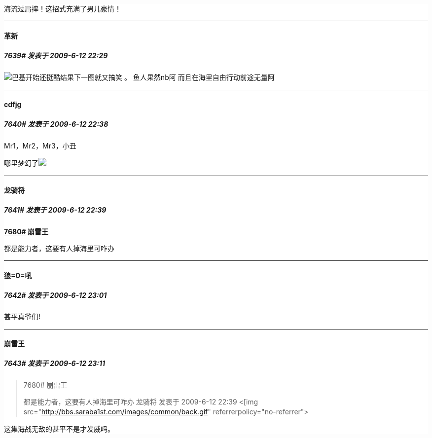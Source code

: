 海流过肩摔！这招式充满了男儿豪情！


*****

####  革新  
##### 7639#       发表于 2009-6-12 22:29


<img src="https://static.saraba1st.com/image/smiley/face/04.gif" referrerpolicy="no-referrer">巴基开始还挺酷结果下一图就又搞笑 。 鱼人果然nb阿 而且在海里自由行动前途无量阿


*****

####  cdfjg  
##### 7640#       发表于 2009-6-12 22:38


Mr1，Mr2，Mr3，小丑

哪里梦幻了<img src="https://static.saraba1st.com/image/smiley/face/09.gif" referrerpolicy="no-referrer">


*****

####  龙骑将  
##### 7641#       发表于 2009-6-12 22:39


<strong> [7680#](http://bbs.saraba1st.com/redirect.php?goto=findpost&amp;pid=9370026&amp;ptid=98922) 崩雷王 </strong>


都是能力者，这要有人掉海里可咋办


*****

####  狼=0=吼  
##### 7642#       发表于 2009-6-12 23:01


甚平真爷们!


*****

####  崩雷王  
##### 7643#       发表于 2009-6-12 23:11


<blockquote> 7680# 崩雷王 


都是能力者，这要有人掉海里可咋办
龙骑将 发表于 2009-6-12 22:39 <[img src="http://bbs.saraba1st.com/images/common/back.gif" referrerpolicy="no-referrer"></blockquote>
这集海战无敌的甚平不是才发威吗。
